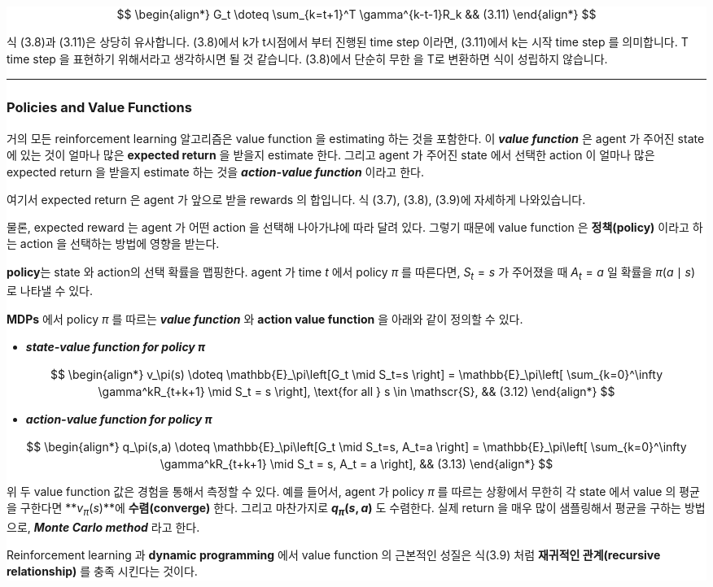 $$
\begin{align*}
G_t \doteq \sum_{k=t+1}^T \gamma^{k-t-1}R_k && (3.11)
\end{align*}
$$



<div class="message">
식 (3.8)과 (3.11)은 상당히 유사합니다. (3.8)에서 k가 t시점에서 부터 진행된 time step 이라면, (3.11)에서 k는 시작 time step 를 의미합니다. T time step 을 표현하기 위해서라고 생각하시면 될 것 같습니다. (3.8)에서 단순히 무한 을 T로 변환하면 식이 성립하지 않습니다.
</div>


***
### Policies and Value Functions

거의 모든 reinforcement learning 알고리즘은 value function 을 estimating 하는 것을 포함한다. 이 ***value function*** 은 agent 가 주어진 state 에 있는 것이 얼마나 많은 **expected return** 을 받을지 estimate 한다. 그리고 agent 가 주어진 state 에서 선택한 action 이 얼마나 많은 expected return 을 받을지 estimate 하는 것을 ***action-value function*** 이라고 한다.

<div class="message">
여기서 expected return 은 agent 가 앞으로 받을 rewards 의 합입니다. 식 (3.7), (3.8), (3.9)에 자세하게 나와있습니다.
</div>

물론, expected reward 는 agent 가 어떤 action 을 선택해 나아가냐에 따라 달려 있다. 그렇기 때문에 value function 은 **정책(policy)** 이라고 하는 action 을 선택하는 방법에 영향을 받는다. 

**policy**는 state 와 action의 선택 확률을 맵핑한다. agent 가 time $t$ 에서 policy $\pi$ 를 따른다면, $S_t = s$ 가 주어졌을 때 $A_t = a$ 일 확률을 $\pi(a \mid s)$ 로 나타낼 수 있다.

**MDPs** 에서 policy $\pi$ 를 따르는 ***value function*** 와  **action value function** 을 아래와 같이 정의할 수 있다. 

- ***state-value function for policy $\pi$*** 

$$
\begin{align*}
v_\pi(s) \doteq  \mathbb{E}_\pi\left[G_t  \mid  S_t=s \right] = \mathbb{E}_\pi\left[ \sum_{k=0}^\infty \gamma^kR_{t+k+1} \mid S_t = s \right], \text{for all } s \in \mathscr{S}, && (3.12)
\end{align*}
$$

- ***action-value function for policy $\pi$*** 

$$
\begin{align*}
q_\pi(s,a) \doteq  \mathbb{E}_\pi\left[G_t  \mid  S_t=s, A_t=a \right] = \mathbb{E}_\pi\left[ \sum_{k=0}^\infty \gamma^kR_{t+k+1} \mid S_t = s, A_t = a \right], && (3.13)
\end{align*}
$$


위 두 value function 값은 경험을 통해서 측정할 수 있다. 예를 들어서, agent 가 policy $\pi$ 를 따르는 상황에서 무한히 각 state 에서 value 의 평균을 구한다면 **$v_\pi(s)$**에 **수렴(converge)** 한다. 그리고 마찬가지로 **$q_\pi(s,a)$** 도 수렴한다. 실제 return 을 매우 많이 샘플링해서 평균을 구하는 방법으로, ***Monte Carlo method*** 라고 한다.

Reinforcement learning 과 **dynamic programming** 에서 value function 의 근본적인 성질은 식(3.9) 처럼 **재귀적인 관계(recursive relationship)** 를 충족 시킨다는 것이다.
